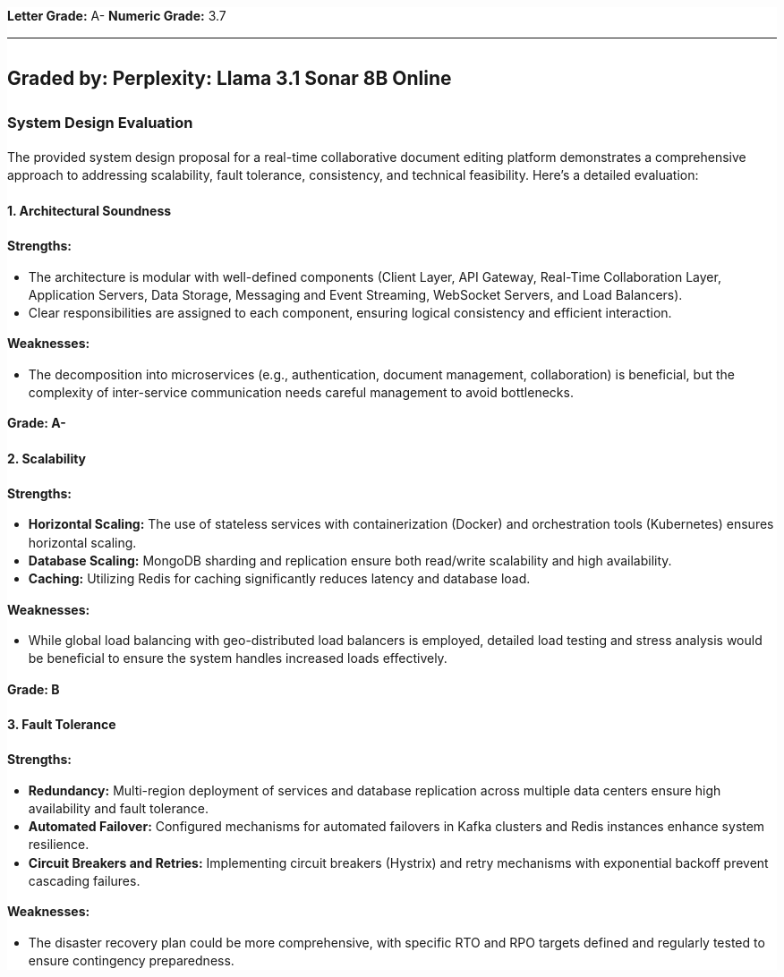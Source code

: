 **Letter Grade:** A-
**Numeric Grade:** 3.7

---

## Graded by: Perplexity: Llama 3.1 Sonar 8B Online

### System Design Evaluation

The provided system design proposal for a real-time collaborative document editing platform demonstrates a comprehensive approach to addressing scalability, fault tolerance, consistency, and technical feasibility. Here’s a detailed evaluation:

#### 1. Architectural Soundness

**Strengths:**
- The architecture is modular with well-defined components (Client Layer, API Gateway, Real-Time Collaboration Layer, Application Servers, Data Storage, Messaging and Event Streaming, WebSocket Servers, and Load Balancers).
- Clear responsibilities are assigned to each component, ensuring logical consistency and efficient interaction.

**Weaknesses:**
- The decomposition into microservices (e.g., authentication, document management, collaboration) is beneficial, but the complexity of inter-service communication needs careful management to avoid bottlenecks.

**Grade: A-**

#### 2. Scalability

**Strengths:**
- **Horizontal Scaling:** The use of stateless services with containerization (Docker) and orchestration tools (Kubernetes) ensures horizontal scaling.
- **Database Scaling:** MongoDB sharding and replication ensure both read/write scalability and high availability.
- **Caching:** Utilizing Redis for caching significantly reduces latency and database load.

**Weaknesses:**
- While global load balancing with geo-distributed load balancers is employed, detailed load testing and stress analysis would be beneficial to ensure the system handles increased loads effectively.

**Grade: B**

#### 3. Fault Tolerance

**Strengths:**
- **Redundancy:** Multi-region deployment of services and database replication across multiple data centers ensure high availability and fault tolerance.
- **Automated Failover:** Configured mechanisms for automated failovers in Kafka clusters and Redis instances enhance system resilience.
- **Circuit Breakers and Retries:** Implementing circuit breakers (Hystrix) and retry mechanisms with exponential backoff prevent cascading failures.

**Weaknesses:**
- The disaster recovery plan could be more comprehensive, with specific RTO and RPO targets defined and regularly tested to ensure contingency preparedness.
